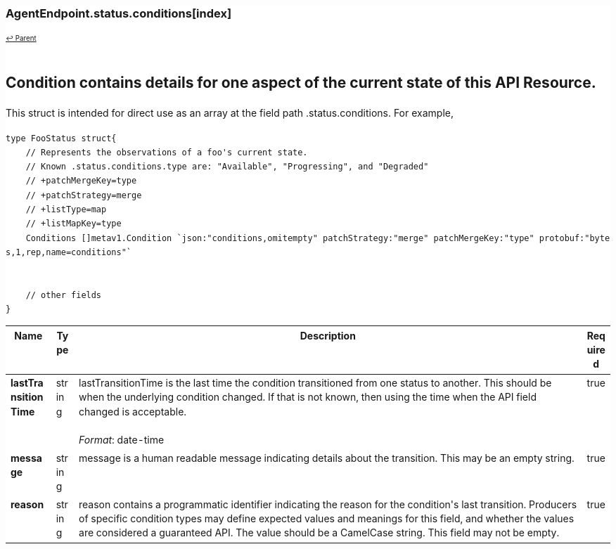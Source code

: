 
### AgentEndpoint.status.conditions[index]
<sup><sup>[↩ Parent](#agentendpointstatus)</sup></sup>



Condition contains details for one aspect of the current state of this API Resource.
---
This struct is intended for direct use as an array at the field path .status.conditions.  For example,


	type FooStatus struct{
	    // Represents the observations of a foo's current state.
	    // Known .status.conditions.type are: "Available", "Progressing", and "Degraded"
	    // +patchMergeKey=type
	    // +patchStrategy=merge
	    // +listType=map
	    // +listMapKey=type
	    Conditions []metav1.Condition `json:"conditions,omitempty" patchStrategy:"merge" patchMergeKey:"type" protobuf:"bytes,1,rep,name=conditions"`


	    // other fields
	}

<table>
    <thead>
        <tr>
            <th>Name</th>
            <th>Type</th>
            <th>Description</th>
            <th>Required</th>
        </tr>
    </thead>
    <tbody><tr>
        <td><b>lastTransitionTime</b></td>
        <td>string</td>
        <td>
          lastTransitionTime is the last time the condition transitioned from one status to another.
This should be when the underlying condition changed.  If that is not known, then using the time when the API field changed is acceptable.<br/>
          <br/>
            <i>Format</i>: date-time<br/>
        </td>
        <td>true</td>
      </tr><tr>
        <td><b>message</b></td>
        <td>string</td>
        <td>
          message is a human readable message indicating details about the transition.
This may be an empty string.<br/>
        </td>
        <td>true</td>
      </tr><tr>
        <td><b>reason</b></td>
        <td>string</td>
        <td>
          reason contains a programmatic identifier indicating the reason for the condition's last transition.
Producers of specific condition types may define expected values and meanings for this field,
and whether the values are considered a guaranteed API.
The value should be a CamelCase string.
This field may not be empty.<br/>
        </td>
        <td>true</td>
      </tr><tr>